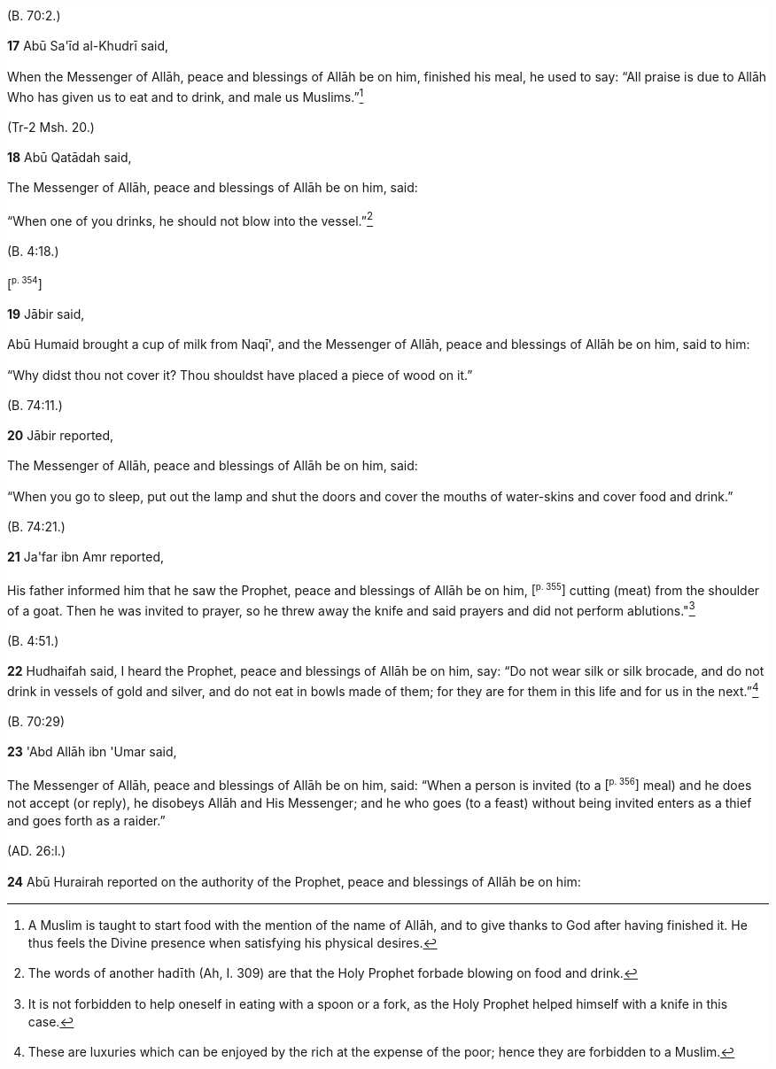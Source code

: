 (B. 70:2.)

**17** Abū Sa'īd al-Khudrī said,

When the Messenger of Allāh, peace and blessings of Allāh be on him, finished his meal, he used to say: “All praise is due to Allāh Who has given us to eat and to drink, and male us Muslims.”[^15]

(Tr-2 Msh. 20.)

**18** Abū Qatādah said,

The Messenger of Allāh, peace and blessings of Allāh be on him, said:

“When one of you drinks, he should not blow into the vessel.”[^16]

(B. 4:18.)

<span id="p354">[<sup><small>p. 354</small></sup>]</span>

**19** Jābir said,

Abū Humaid brought a cup of milk from Naqī', and the Messenger of Allāh, peace and blessings of Allāh be on him, said to him:

“Why didst thou not cover it? Thou shouldst have placed a piece of wood on it.”

(B. 74:11.)

**20** Jābir reported,

The Messenger of Allāh, peace and blessings of Allāh be on him, said:

“When you go to sleep, put out the lamp and shut the doors and cover the mouths of water-skins and cover food and drink.”

(B. 74:21.)

**21** Ja'far ibn Amr reported,

His father informed him that he saw the Prophet, peace and blessings of Allāh be on him, <span id="p355">[<sup><small>p. 355</small></sup>]</span> cutting (meat) from the shoulder of a goat. Then he was invited to prayer, so he threw away the knife and said prayers and did not perform ablutions."[^17]

(B. 4:51.)

**22** Hudhaifah said, I heard the Prophet, peace and blessings of Allāh be on him, say: “Do not wear silk or silk brocade, and do not drink in vessels of gold and silver, and do not eat in bowls made of them; for they are for them in this life and for us in the next.”[^18]

(B. 70:29)

**23** 'Abd Allāh ibn 'Umar said,

The Messenger of Allāh, peace and blessings of Allāh be on him, said: “When a person is invited (to a <span id="p356">[<sup><small>p. 356</small></sup>]</span> meal) and he does not accept (or reply), he disobeys Allāh and His Messenger; and he who goes (to a feast) without being invited enters as a thief and goes forth as a raider.”

(AD. 26:l.)

**24** Abū Hurairah reported on the authority of the Prophet, peace and blessings of Allāh be on him:


[^1]: The concluding portion of this hadīth relates the exact words that must be uttered when an animal is slaughtered. The condition that Allāh's name must p. 345 be mentioned over the slaughtered animal is laid down to make man realize that the taking of a life, even though it be an animal, is a serious matter, and that it is by Divine permission that man does it, not by his superior might. If a man forgets to mention the name of Allāh, the meat is still allowed (B. 72:15).
[^2]: This hadīth shows that an animal may be slaughtered with any sharp instrument that makes the blood flow out. The object is that blood which contains poisons should not form part of human food.
[^3]: There are two ways of slaughtering; _dhabh_ in which the throat is cut from beneath at the part next to the head. while the animal is made to lie down under one's foot, and _nahr_, in which the animal is stabbed, while in a standing posture, in the _nahr_ (the place where the wind-pipe commences in the uppermost part of the breast). The latter practice is resorted to in the case of bigger animals. such as camels and cows, on account of the difficulty of making them lie down. But an animal that may be stabbed may also be slaughtered. In both cases, it is a necessary condition that the spinal cord is not cut. If, however. the head is cut off by mistake, it does not make the meat unlawful (B. 72:24).
[^4]: The view expressed here by Zuhrī is supported by Ibn 'Abbās (Ah, I, 302), who explains the word food in 5:5—The food of those who have been given the Book is lawful for you—"as meaning the animal slaughtered by them. Only if it is known for certain that a name other than that of Allāh has been invoked, would it be unlawful.
[^5]: These people, as 'Ā'ishah explains, were recent converts to Islām, and therefore it was doubtful whether they observed the details of the Law.
[^6]: Washing was required because they were also used for prohibited foods.
[^7]: The same rule would apply to game shot with a gun. The Bismillāh should be uttered at the time of loading the gun or when firing it. If a Muslim p. 348 forgets to mention the name of Allāh, the same rule would apply as in slaughtering. _i.e._, the game is allowed as food.
[^8]: The reference here is to v. 6 quoted above. The _ta'ām_ (lit. _food_ ) of the sea is distinguished from its game, and means _what is found_, the sea having thrown it on dry land, or _what is left by the water having receded from it, for the catching of which no struggle is needed_. Fish, even it caught alive, is not required to be slaughtered. Eel, frog or tortoise may be eaten, according to some.
[^9]: Muslim adds, birds of prey with claw 19:2).
[^10]: The Arabic word for wine is _khamr_, from _khamara_ meaning _he covered_ or _veiled_ a thing; and wine is so called because it veils (obscures) the intellect (LL). It is not only _the expressed juice of grapes_ when it has fermented but the _intoxicating expressed juice of anything_ (LL). In Arabia, at that time, wine was generally made of grapes, dates, wheat, barley and honey (B. 74: 4). Fresh juice of grapes or dates is not prohibited (B. 67:72).
[^11]: Everything which intoxicates is prohibited, whether it is a drink or any other drug cannot, therefore, be used even in small quantities
[^12]: An intoxicant unless, of course, it is used as a medicine to save life, for which purpose the Holy Qur'ān expressly allows the use of prohibited foods: "Whoever is driven to necessity, not desiring nor exceeding the limit, no sin shall be upon him" (2:173, 6:146).
[^13]: The word used here is _wudzū'_, but it means only the washing of hands.
[^14]: Rinsing of the mouth after taking food is necessary, so that particles of food may not be left in the mouth to rot.
[^15]: A Muslim is taught to start food with the mention of the name of Allāh, and to give thanks to God after having finished it. He thus feels the Divine presence when satisfying his physical desires.
[^16]: The words of another hadīth (Ah, I. 309) are that the Holy Prophet forbade blowing on food and drink.
[^17]: It is not forbidden to help oneself in eating with a spoon or a fork, as the Holy Prophet helped himself with a knife in this case.
[^18]: These are luxuries which can be enjoyed by the rich at the expense of the poor; hence they are forbidden to a Muslim.
[^19]: To make the servant sit at the same table with his master shows the extent to which the Islamic brotherhood minimizes differences of rank and wealth.
[^20]: Islām thus requires even the people of a household to take their food together.
[^21]: This hadīth and the one that follows relate to good manners in eating. p. 358The man who eats less than his companion should eat slowly, so that he finishes along with his companions.